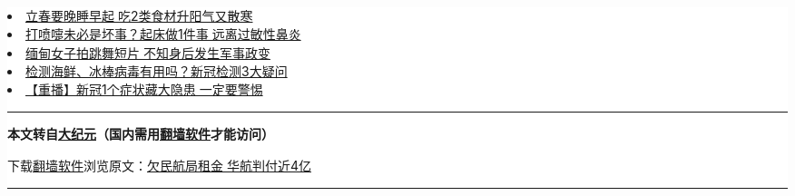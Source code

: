 <li><a href="https://github.com/tyhool308/djy/blob/master/gb/21/2/2/n12726885.md#1">立春要晚睡早起 吃2类食材升阳气又散寒</a></li>
<li><a href="https://github.com/tyhool308/djy/blob/master/gb/21/2/4/n12731595.md#1">打喷嚏未必是坏事？起床做1件事 远离过敏性鼻炎</a></li>
<li><a href="https://github.com/tyhool308/djy/blob/master/gb/21/2/3/n12729496.md#1">缅甸女子拍跳舞短片 不知身后发生军事政变</a></li>
<li><a href="https://github.com/tyhool308/djy/blob/master/gb/21/2/2/n12729103.md#1">检测海鲜、冰棒病毒有用吗？新冠检测3大疑问</a></li>
<li><a href="https://github.com/tyhool308/djy/blob/master/gb/21/2/2/n12727440.md#1">【重播】新冠1个症状藏大隐患 一定要警惕</a></li>
<hr>

<strong>本文转自<a href="https://www.epochtimes.com">大纪元</a>（国内需用<a href="https://github.com/tyhool308/www/blob/master/README.md#8">翻墙软件</a>才能访问）</strong><p>下载<a href="https://github.com/tyhool308/www/blob/master/README.md#8">翻墙软件</a>浏览原文：<a href="https://www.epochtimes.com/gb/5/11/29/n1136058.htm">欠民航局租金 华航判付近4亿</a></p><hr>
